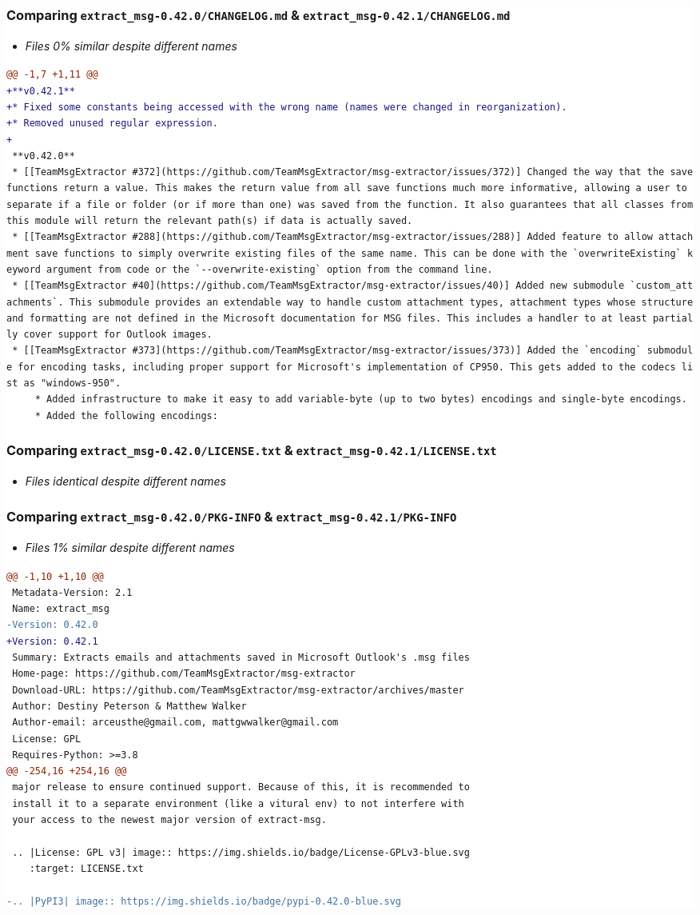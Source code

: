 ### Comparing `extract_msg-0.42.0/CHANGELOG.md` & `extract_msg-0.42.1/CHANGELOG.md`

 * *Files 0% similar despite different names*

```diff
@@ -1,7 +1,11 @@
+**v0.42.1**
+* Fixed some constants being accessed with the wrong name (names were changed in reorganization).
+* Removed unused regular expression.
+
 **v0.42.0**
 * [[TeamMsgExtractor #372](https://github.com/TeamMsgExtractor/msg-extractor/issues/372)] Changed the way that the save functions return a value. This makes the return value from all save functions much more informative, allowing a user to separate if a file or folder (or if more than one) was saved from the function. It also guarantees that all classes from this module will return the relevant path(s) if data is actually saved.
 * [[TeamMsgExtractor #288](https://github.com/TeamMsgExtractor/msg-extractor/issues/288)] Added feature to allow attachment save functions to simply overwrite existing files of the same name. This can be done with the `overwriteExisting` keyword argument from code or the `--overwrite-existing` option from the command line.
 * [[TeamMsgExtractor #40](https://github.com/TeamMsgExtractor/msg-extractor/issues/40)] Added new submodule `custom_attachments`. This submodule provides an extendable way to handle custom attachment types, attachment types whose structure and formatting are not defined in the Microsoft documentation for MSG files. This includes a handler to at least partially cover support for Outlook images.
 * [[TeamMsgExtractor #373](https://github.com/TeamMsgExtractor/msg-extractor/issues/373)] Added the `encoding` submodule for encoding tasks, including proper support for Microsoft's implementation of CP950. This gets added to the codecs list as "windows-950".
     * Added infrastructure to make it easy to add variable-byte (up to two bytes) encodings and single-byte encodings.
     * Added the following encodings:
```

### Comparing `extract_msg-0.42.0/LICENSE.txt` & `extract_msg-0.42.1/LICENSE.txt`

 * *Files identical despite different names*

### Comparing `extract_msg-0.42.0/PKG-INFO` & `extract_msg-0.42.1/PKG-INFO`

 * *Files 1% similar despite different names*

```diff
@@ -1,10 +1,10 @@
 Metadata-Version: 2.1
 Name: extract_msg
-Version: 0.42.0
+Version: 0.42.1
 Summary: Extracts emails and attachments saved in Microsoft Outlook's .msg files
 Home-page: https://github.com/TeamMsgExtractor/msg-extractor
 Download-URL: https://github.com/TeamMsgExtractor/msg-extractor/archives/master
 Author: Destiny Peterson & Matthew Walker
 Author-email: arceusthe@gmail.com, mattgwwalker@gmail.com
 License: GPL
 Requires-Python: >=3.8
@@ -254,16 +254,16 @@
 major release to ensure continued support. Because of this, it is recommended to
 install it to a separate environment (like a vitural env) to not interfere with
 your access to the newest major version of extract-msg.
 
 .. |License: GPL v3| image:: https://img.shields.io/badge/License-GPLv3-blue.svg
    :target: LICENSE.txt
 
-.. |PyPI3| image:: https://img.shields.io/badge/pypi-0.42.0-blue.svg
```